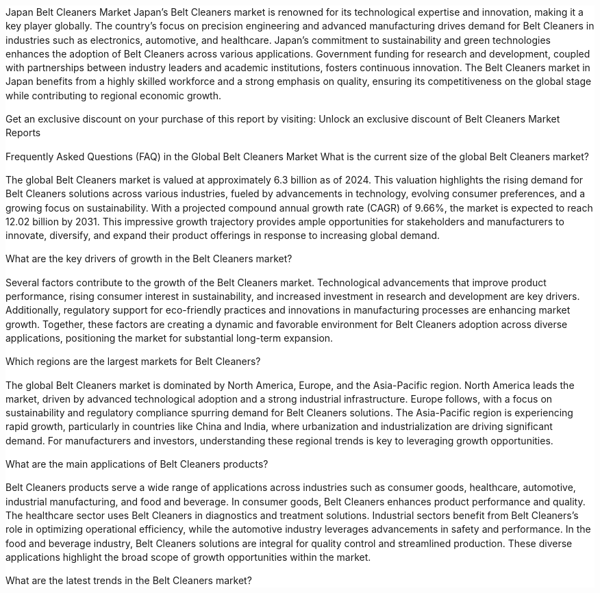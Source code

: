 Japan Belt Cleaners Market
Japan’s Belt Cleaners market is renowned for its technological expertise and innovation, making it a key player globally. The country’s focus on precision engineering and advanced manufacturing drives demand for Belt Cleaners in industries such as electronics, automotive, and healthcare. Japan’s commitment to sustainability and green technologies enhances the adoption of Belt Cleaners across various applications. Government funding for research and development, coupled with partnerships between industry leaders and academic institutions, fosters continuous innovation. The Belt Cleaners market in Japan benefits from a highly skilled workforce and a strong emphasis on quality, ensuring its competitiveness on the global stage while contributing to regional economic growth.

Get an exclusive discount on your purchase of this report by visiting: Unlock an exclusive discount of Belt Cleaners Market Reports 

Frequently Asked Questions (FAQ) in the Global Belt Cleaners Market
What is the current size of the global Belt Cleaners market?

The global Belt Cleaners market is valued at approximately 6.3 billion as of 2024. This valuation highlights the rising demand for Belt Cleaners solutions across various industries, fueled by advancements in technology, evolving consumer preferences, and a growing focus on sustainability. With a projected compound annual growth rate (CAGR) of 9.66%, the market is expected to reach 12.02 billion by 2031. This impressive growth trajectory provides ample opportunities for stakeholders and manufacturers to innovate, diversify, and expand their product offerings in response to increasing global demand.

What are the key drivers of growth in the Belt Cleaners market?

Several factors contribute to the growth of the Belt Cleaners market. Technological advancements that improve product performance, rising consumer interest in sustainability, and increased investment in research and development are key drivers. Additionally, regulatory support for eco-friendly practices and innovations in manufacturing processes are enhancing market growth. Together, these factors are creating a dynamic and favorable environment for Belt Cleaners adoption across diverse applications, positioning the market for substantial long-term expansion.

Which regions are the largest markets for Belt Cleaners?

The global Belt Cleaners market is dominated by North America, Europe, and the Asia-Pacific region. North America leads the market, driven by advanced technological adoption and a strong industrial infrastructure. Europe follows, with a focus on sustainability and regulatory compliance spurring demand for Belt Cleaners solutions. The Asia-Pacific region is experiencing rapid growth, particularly in countries like China and India, where urbanization and industrialization are driving significant demand. For manufacturers and investors, understanding these regional trends is key to leveraging growth opportunities.

What are the main applications of Belt Cleaners products?

Belt Cleaners products serve a wide range of applications across industries such as consumer goods, healthcare, automotive, industrial manufacturing, and food and beverage. In consumer goods, Belt Cleaners enhances product performance and quality. The healthcare sector uses Belt Cleaners in diagnostics and treatment solutions. Industrial sectors benefit from Belt Cleaners’s role in optimizing operational efficiency, while the automotive industry leverages advancements in safety and performance. In the food and beverage industry, Belt Cleaners solutions are integral for quality control and streamlined production. These diverse applications highlight the broad scope of growth opportunities within the market.

What are the latest trends in the Belt Cleaners market?
